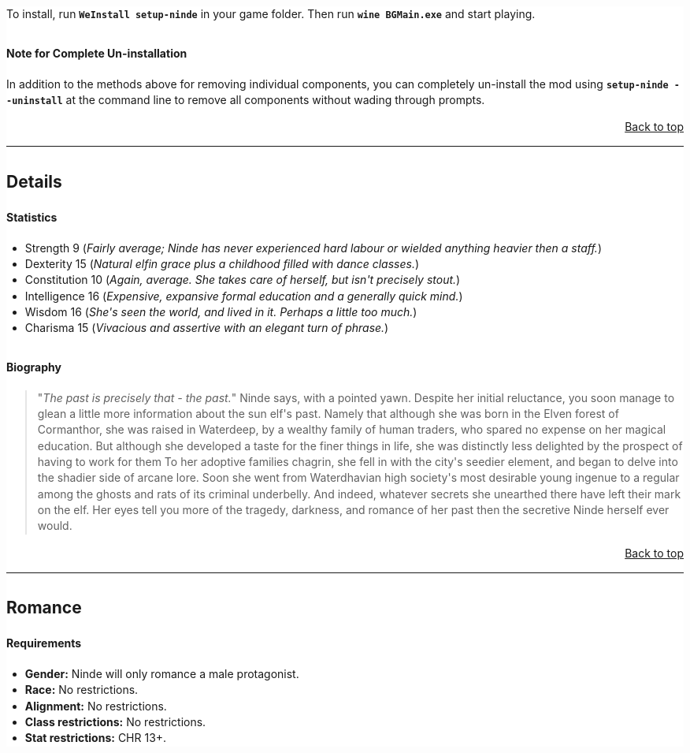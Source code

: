 To install, run **`WeInstall setup-ninde`** in your game folder. Then run **`wine BGMain.exe`** and start playing.

## 

#### Note for Complete Un-installation

In addition to the methods above for removing individual components, you can completely un-install the mod using **`setup-ninde --uninstall`** at the command line to remove all components without wading through prompts.</br>
<div align="right"><a href="#top">Back to top</a></div>


<hr>


## <a name="details" id="details"></a>Details

#### Statistics

- Strength 9 (*Fairly average; Ninde has never experienced hard labour or wielded anything heavier then a staff.*)
- Dexterity 15 (*Natural elfin grace plus a childhood filled with dance classes.*)
- Constitution 10 (*Again, average. She takes care of herself, but isn't precisely stout.*)
- Intelligence 16 (*Expensive, expansive formal education and a generally quick mind.*)
- Wisdom 16 (*She's seen the world, and lived in it. Perhaps a little too much.*)
- Charisma 15 (*Vivacious and assertive with an elegant turn of phrase.*)

## 

#### Biography

> "*The past is precisely that - the past.*" Ninde says, with a pointed yawn. Despite her initial reluctance, you soon manage to glean a little more information about the sun elf's past. Namely that although she was born in the Elven forest of Cormanthor, she was raised in Waterdeep, by a wealthy family of human traders, who spared no expense on her magical education. But although she developed a taste for the finer things in life, she was distinctly less delighted by the prospect of having to work for them To her adoptive families chagrin, she fell in with the city's seedier element, and began to delve into the shadier side of arcane lore. Soon she went from Waterdhavian high society's most desirable young ingenue to a regular among the ghosts and rats of its criminal underbelly. And indeed, whatever secrets she unearthed there have left their mark on the elf. Her eyes tell you more of the tragedy, darkness, and romance of her past then the secretive Ninde herself ever would.

<div align="right"><a href="#top">Back to top</a></div>


<hr>


## <a name="romance" id="romance"></a>Romance

#### Requirements

- **Gender:** Ninde will only romance a male protagonist.
- **Race:** No restrictions.
- **Alignment:** No restrictions.
- **Class restrictions:** No restrictions.
- **Stat restrictions:** CHR 13+.
